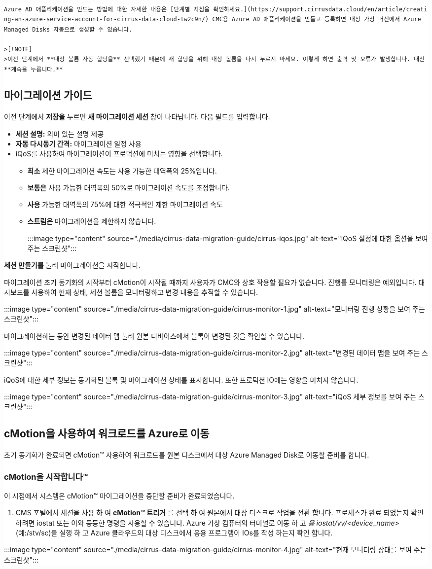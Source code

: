     Azure AD 애플리케이션을 만드는 방법에 대한 자세한 내용은 [단계별 지침을 확인하세요.](https://support.cirrusdata.cloud/en/article/creating-an-azure-service-account-for-cirrus-data-cloud-tw2c9n/) CMC용 Azure AD 애플리케이션을 만들고 등록하면 대상 가상 머신에서 Azure Managed Disks 자동으로 생성할 수 있습니다.

    >[!NOTE]
    >이전 단계에서 **대상 볼륨 자동 할당을** 선택했기 때문에 새 할당을 위해 대상 볼륨을 다시 누르지 마세요. 이렇게 하면 출력 및 오류가 발생합니다. 대신 **계속을 누릅니다.**

## <a name="migration-guide"></a>마이그레이션 가이드

이전 단계에서 **저장을** 누르면 **새 마이그레이션 세션** 창이 나타납니다. 다음 필드를 입력합니다.
   - **세션 설명:** 의미 있는 설명 제공
   - **자동 다시동기 간격:** 마이그레이션 일정 사용 
   - iQoS를 사용하여 마이그레이션이 프로덕션에 미치는 영향을 선택합니다.
     - **최소** 제한 마이그레이션 속도는 사용 가능한 대역폭의 25%입니다.
     - **보통은** 사용 가능한 대역폭의 50%로 마이그레이션 속도를 조정합니다.
     - **사용** 가능한 대역폭의 75%에 대한 적극적인 제한 마이그레이션 속도
     - **스트림은** 마이그레이션을 제한하지 않습니다.

       :::image type="content" source="./media/cirrus-data-migration-guide/cirrus-iqos.jpg" alt-text="iQoS 설정에 대한 옵션을 보여 주는 스크린샷":::

**세션 만들기를** 눌러 마이그레이션을 시작합니다.

마이그레이션 초기 동기화의 시작부터 cMotion이 시작될 때까지 사용자가 CMC와 상호 작용할 필요가 없습니다.  진행률 모니터링은 예외입니다. 대시보드를 사용하여 현재 상태, 세션 볼륨을 모니터링하고 변경 내용을 추적할 수 있습니다. 

:::image type="content" source="./media/cirrus-data-migration-guide/cirrus-monitor-1.jpg" alt-text="모니터링 진행 상황을 보여 주는 스크린샷":::

마이그레이션하는 동안 변경된 데이터 맵 눌러 원본 디바이스에서 블록이 변경된 것을 확인할 수 있습니다.  

:::image type="content" source="./media/cirrus-data-migration-guide/cirrus-monitor-2.jpg" alt-text="변경된 데이터 맵을 보여 주는 스크린샷":::

iQoS에 대한 세부 정보는 동기화된 블록 및 마이그레이션 상태를 표시합니다. 또한 프로덕션 IO에는 영향을 미치지 않습니다.

:::image type="content" source="./media/cirrus-data-migration-guide/cirrus-monitor-3.jpg" alt-text="iQoS 세부 정보를 보여 주는 스크린샷":::

## <a name="moving-the-workload-to-azure-with-cmotion"></a>cMotion을 사용하여 워크로드를 Azure로 이동

초기 동기화가 완료되면 cMotion™ 사용하여 워크로드를 원본 디스크에서 대상 Azure Managed Disk로 이동할 준비를 합니다.

### <a name="start-cmotion"></a>cMotion을 시작합니다™

이 시점에서 시스템은 cMotion™ 마이그레이션을 중단할 준비가 완료되었습니다. 

1. CMS 포털에서 세션을 사용 하 여 **cMotion™ 트리거** 를 선택 하 여 원본에서 대상 디스크로 작업을 전환 합니다. 프로세스가 완료 되었는지 확인 하려면 iostat 또는 이와 동등한 명령을 사용할 수 있습니다. Azure 가상 컴퓨터의 터미널로 이동 하 고 *용 iostat/vv/<device_name>* (예:/stv/sc)을 실행 하 고 Azure 클라우드의 대상 디스크에서 응용 프로그램이 IOs를 작성 하는지 확인 합니다.

:::image type="content" source="./media/cirrus-data-migration-guide/cirrus-monitor-4.jpg" alt-text="현재 모니터링 상태를 보여 주는 스크린샷":::
